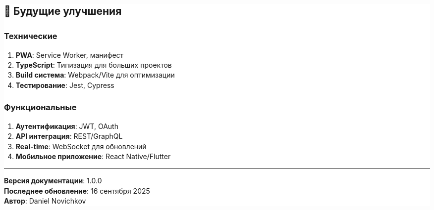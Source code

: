 ## 🔮 Будущие улучшения

### Технические
1. **PWA**: Service Worker, манифест
2. **TypeScript**: Типизация для больших проектов
3. **Build система**: Webpack/Vite для оптимизации
4. **Тестирование**: Jest, Cypress

### Функциональные
1. **Аутентификация**: JWT, OAuth
2. **API интеграция**: REST/GraphQL
3. **Real-time**: WebSocket для обновлений
4. **Мобильное приложение**: React Native/Flutter

---

**Версия документации**: 1.0.0  
**Последнее обновление**: 16 сентября 2025  
**Автор**: Daniel Novichkov
